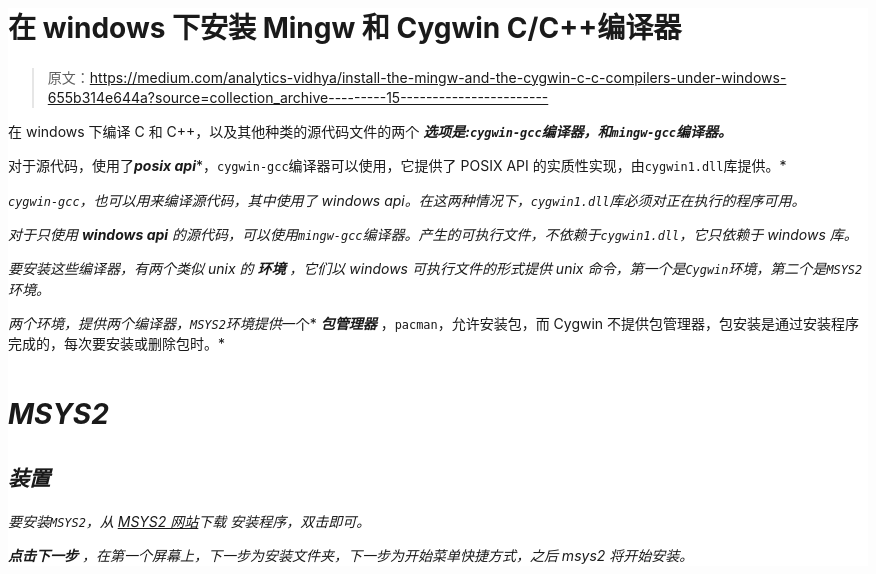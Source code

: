 # 在 windows 下安装 Mingw 和 Cygwin C/C++编译器

> 原文：<https://medium.com/analytics-vidhya/install-the-mingw-and-the-cygwin-c-c-compilers-under-windows-655b314e644a?source=collection_archive---------15----------------------->

在 windows 下编译 C 和 C++，以及其他种类的源代码文件的两个 ***选项是:`cygwin-gcc`编译器，和`mingw-gcc`编译器。***

对于源代码，使用了***posix api****，`cygwin-gcc`编译器可以使用，它提供了 POSIX API 的实质性实现，由`cygwin1.dll`库提供。*

*`cygwin-gcc`，也可以用来编译源代码，其中使用了 windows api。在这两种情况下，`cygwin1.dll`库必须对正在执行的程序可用。*

*对于只使用 ***windows api*** 的源代码，可以使用`mingw-gcc`编译器。产生的可执行文件，不依赖于`cygwin1.dll`，它只依赖于 windows 库。*

*要安装这些编译器，有两个类似 unix 的 ***环境*** ，它们以 windows 可执行文件的形式提供 unix 命令，第一个是`Cygwin`环境，第二个是`MSYS2`环境。*

*两个环境，提供两个编译器，`MSYS2`环境提供*一个* ***包管理器*** ，`pacman`，允许安装包，而 Cygwin 不提供包管理器，包安装是通过安装程序完成的，每次要安装或删除包时。*

# *MSYS2*

## *装置*

*要安装`MSYS2`，从 [MSYS2 网站](https://www.msys2.org/)下载 安装程序，双击即可。*

****点击下一步*** ，在第一个屏幕上，下一步为安装文件夹，下一步为开始菜单快捷方式，之后 msys2 将开始安装。*
